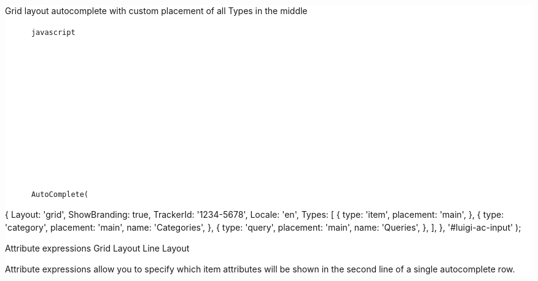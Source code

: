        
      
    
  




Grid layout autocomplete with custom placement of all Types in the middle


  
    
      
        
          javascript
        
      
      
      

      
    
  
  
    
      
        
          AutoComplete(
  {
    Layout: 'grid',
    ShowBranding: true,
    TrackerId: '1234-5678',
    Locale: 'en',
    Types: [
      {
        type: 'item',
        placement: 'main',
      },
      {
        type: 'category',
        placement: 'main',
        name: 'Categories',
      },
      {
        type: 'query',
        placement: 'main',
        name: 'Queries',
      },
    ],
  },
  '#luigi-ac-input'
);

        
      
    
  


Attribute expressions
Grid Layout
Line Layout

Attribute expressions allow you to specify which item attributes will be shown
in the second line of a single autocomplete row.
